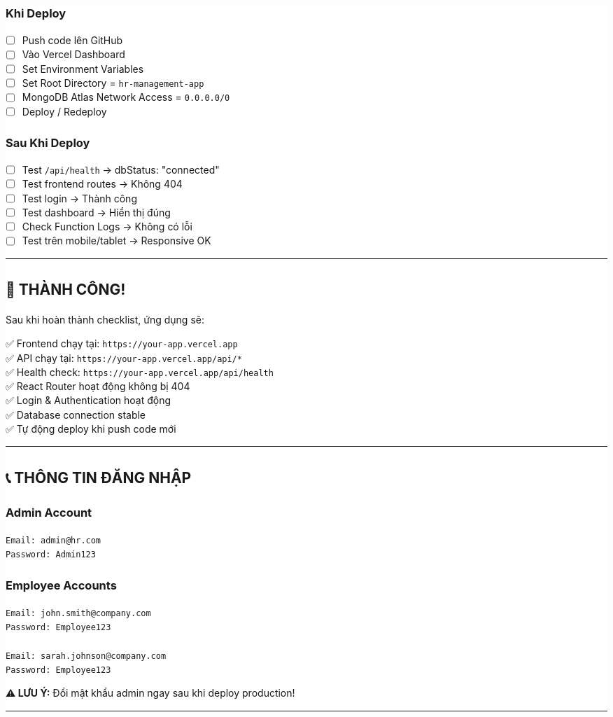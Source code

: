 ### Khi Deploy
- [ ] Push code lên GitHub
- [ ] Vào Vercel Dashboard
- [ ] Set Environment Variables
- [ ] Set Root Directory = `hr-management-app`
- [ ] MongoDB Atlas Network Access = `0.0.0.0/0`
- [ ] Deploy / Redeploy

### Sau Khi Deploy
- [ ] Test `/api/health` → dbStatus: "connected"
- [ ] Test frontend routes → Không 404
- [ ] Test login → Thành công
- [ ] Test dashboard → Hiển thị đúng
- [ ] Check Function Logs → Không có lỗi
- [ ] Test trên mobile/tablet → Responsive OK

---

## 🎉 THÀNH CÔNG!

Sau khi hoàn thành checklist, ứng dụng sẽ:

✅ Frontend chạy tại: `https://your-app.vercel.app`  
✅ API chạy tại: `https://your-app.vercel.app/api/*`  
✅ Health check: `https://your-app.vercel.app/api/health`  
✅ React Router hoạt động không bị 404  
✅ Login & Authentication hoạt động  
✅ Database connection stable  
✅ Tự động deploy khi push code mới  

---

## 📞 THÔNG TIN ĐĂNG NHẬP

### Admin Account
```
Email: admin@hr.com
Password: Admin123
```

### Employee Accounts
```
Email: john.smith@company.com
Password: Employee123

Email: sarah.johnson@company.com
Password: Employee123
```

**⚠️ LƯU Ý:** Đổi mật khẩu admin ngay sau khi deploy production!

---